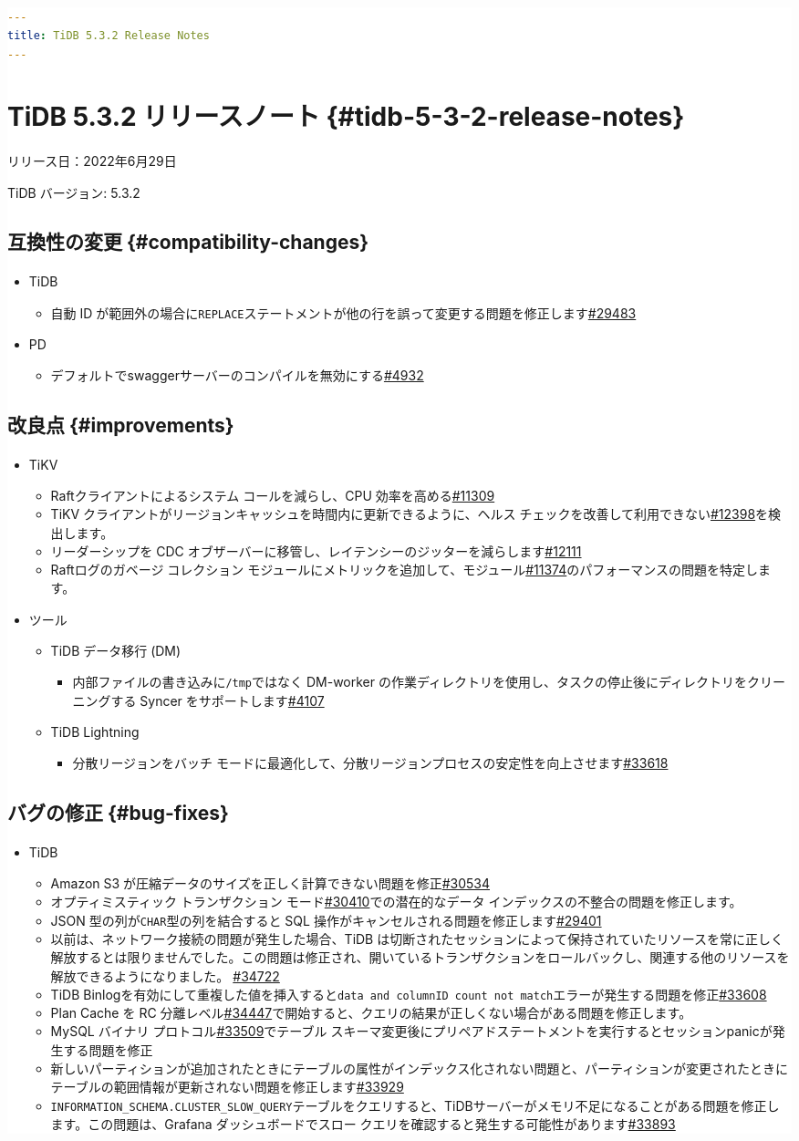 ```yaml
---
title: TiDB 5.3.2 Release Notes
---
```


# TiDB 5.3.2 リリースノート {#tidb-5-3-2-release-notes}

リリース日：2022年6月29日

TiDB バージョン: 5.3.2

## 互換性の変更 {#compatibility-changes}

-   TiDB

    -   自動 ID が範囲外の場合に`REPLACE`ステートメントが他の行を誤って変更する問題を修正します[#29483](https://github.com/pingcap/tidb/issues/29483)

-   PD

    -   デフォルトでswaggerサーバーのコンパイルを無効にする[#4932](https://github.com/tikv/pd/issues/4932)

## 改良点 {#improvements}

-   TiKV

    -   Raftクライアントによるシステム コールを減らし、CPU 効率を高める[#11309](https://github.com/tikv/tikv/issues/11309)
    -   TiKV クライアントがリージョンキャッシュを時間内に更新できるように、ヘルス チェックを改善して利用できない[#12398](https://github.com/tikv/tikv/issues/12398)を検出します。
    -   リーダーシップを CDC オブザーバーに移管し、レイテンシーのジッターを減らします[#12111](https://github.com/tikv/tikv/issues/12111)
    -   Raftログのガベージ コレクション モジュールにメトリックを追加して、モジュール[#11374](https://github.com/tikv/tikv/issues/11374)のパフォーマンスの問題を特定します。

-   ツール

    -   TiDB データ移行 (DM)

        -   内部ファイルの書き込みに`/tmp`ではなく DM-worker の作業ディレクトリを使用し、タスクの停止後にディレクトリをクリーニングする Syncer をサポートします[#4107](https://github.com/pingcap/tiflow/issues/4107)

    -   TiDB Lightning

        -   分散リージョンをバッチ モードに最適化して、分散リージョンプロセスの安定性を向上させます[#33618](https://github.com/pingcap/tidb/issues/33618)

## バグの修正 {#bug-fixes}

-   TiDB

    -   Amazon S3 が圧縮データのサイズを正しく計算できない問題を修正[#30534](https://github.com/pingcap/tidb/issues/30534)
    -   オプティミスティック トランザクション モード[#30410](https://github.com/pingcap/tidb/issues/30410)での潜在的なデータ インデックスの不整合の問題を修正します。
    -   JSON 型の列が`CHAR`型の列を結合すると SQL 操作がキャンセルされる問題を修正します[#29401](https://github.com/pingcap/tidb/issues/29401)
    -   以前は、ネットワーク接続の問題が発生した場合、TiDB は切断されたセッションによって保持されていたリソースを常に正しく解放するとは限りませんでした。この問題は修正され、開いているトランザクションをロールバックし、関連する他のリソースを解放できるようになりました。 [#34722](https://github.com/pingcap/tidb/issues/34722)
    -   TiDB Binlogを有効にして重複した値を挿入すると`data and columnID count not match`エラーが発生する問題を修正[#33608](https://github.com/pingcap/tidb/issues/33608)
    -   Plan Cache を RC 分離レベル[#34447](https://github.com/pingcap/tidb/issues/34447)で開始すると、クエリの結果が正しくない場合がある問題を修正します。
    -   MySQL バイナリ プロトコル[#33509](https://github.com/pingcap/tidb/issues/33509)でテーブル スキーマ変更後にプリペアドステートメントを実行するとセッションpanicが発生する問題を修正
    -   新しいパーティションが追加されたときにテーブルの属性がインデックス化されない問題と、パーティションが変更されたときにテーブルの範囲情報が更新されない問題を修正します[#33929](https://github.com/pingcap/tidb/issues/33929)
    -   `INFORMATION_SCHEMA.CLUSTER_SLOW_QUERY`テーブルをクエリすると、TiDBサーバーがメモリ不足になることがある問題を修正します。この問題は、Grafana ダッシュボードでスロー クエリを確認すると発生する可能性があります[#33893](https://github.com/pingcap/tidb/issues/33893)